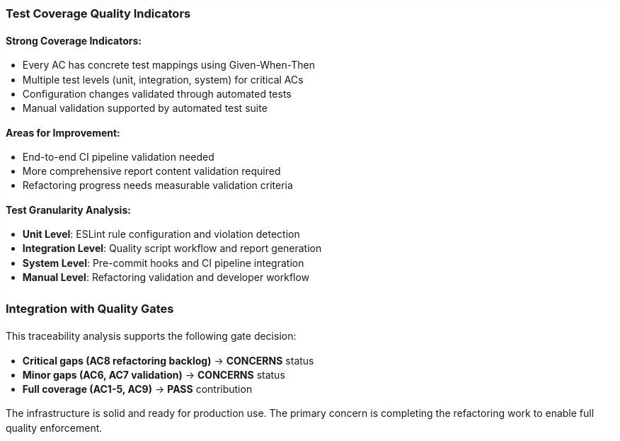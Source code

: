 ### Test Coverage Quality Indicators

**Strong Coverage Indicators:**
- Every AC has concrete test mappings using Given-When-Then
- Multiple test levels (unit, integration, system) for critical ACs
- Configuration changes validated through automated tests
- Manual validation supported by automated test suite

**Areas for Improvement:**
- End-to-end CI pipeline validation needed
- More comprehensive report content validation required
- Refactoring progress needs measurable validation criteria

**Test Granularity Analysis:**
- **Unit Level**: ESLint rule configuration and violation detection
- **Integration Level**: Quality script workflow and report generation
- **System Level**: Pre-commit hooks and CI pipeline integration
- **Manual Level**: Refactoring validation and developer workflow

### Integration with Quality Gates

This traceability analysis supports the following gate decision:

- **Critical gaps (AC8 refactoring backlog)** → **CONCERNS** status
- **Minor gaps (AC6, AC7 validation)** → **CONCERNS** status
- **Full coverage (AC1-5, AC9)** → **PASS** contribution

The infrastructure is solid and ready for production use. The primary concern is completing the refactoring work to enable full quality enforcement.